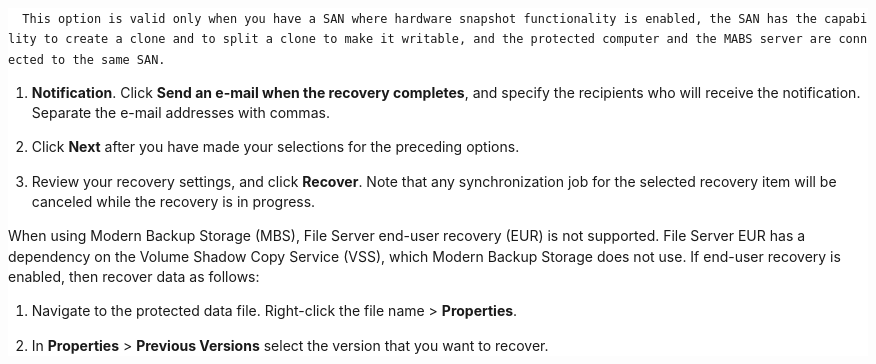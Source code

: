       This option is valid only when you have a SAN where hardware snapshot functionality is enabled, the SAN has the capability to create a clone and to split a clone to make it writable, and the protected computer and the MABS server are connected to the same SAN.

   1. **Notification**. Click **Send an e-mail when the recovery completes**, and specify the recipients who will receive the notification. Separate the e-mail addresses with commas.

1. Click **Next** after you have made your selections for the preceding options.

1. Review your recovery settings, and click **Recover**. Note that any synchronization job for the selected recovery item will be canceled while the recovery is in progress.

When using Modern Backup Storage (MBS), File Server end-user recovery (EUR) is not supported. File Server EUR has a dependency on the Volume Shadow Copy Service (VSS), which Modern Backup Storage does not use. If end-user recovery is enabled, then recover data as follows:

1. Navigate to the protected data file. Right-click the file name > **Properties**.

1. In **Properties** > **Previous Versions** select the version that you want to recover.
